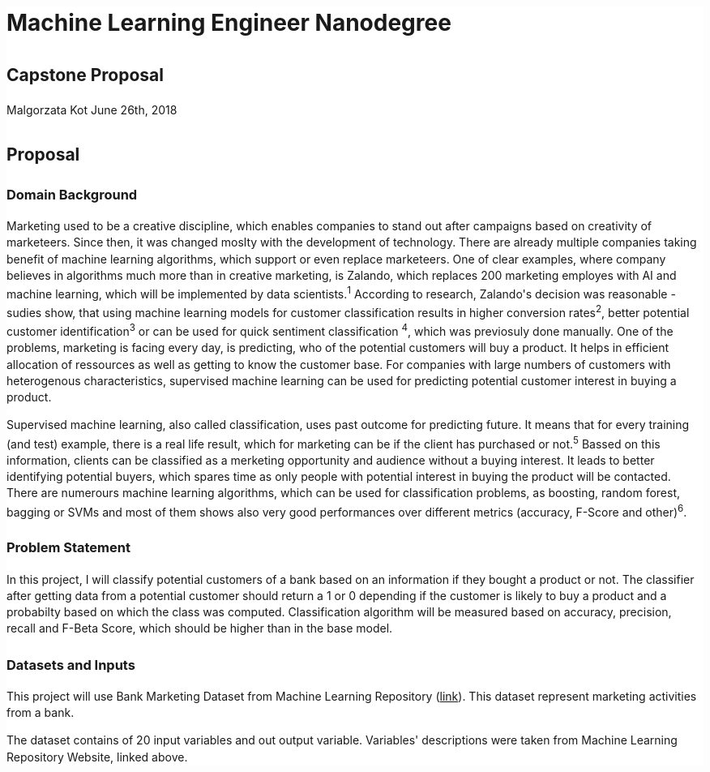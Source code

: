 # Machine Learning Engineer Nanodegree
## Capstone Proposal
Malgorzata Kot
June 26th, 2018

## Proposal

### Domain Background

Marketing used to be a creative discipline, which enables companies to stand out after campaigns based on creativity of marketeers. Since then, it was changed moslty with the development of technology. There are already multiple companies taking benefit of machine learning algorithms, which support or even replace marketeers. One of clear examples, where company believes in algorithms much more than in creative marketing, is Zalando, which replaces 200 marketing employes with AI and machine learning, which will be implemented by data scientists.<sup>1</sup> According to research, Zalando's decision was reasonable - sudies show, that using machine learning models for customer classification results in higher conversion rates<sup>2</sup>, better potential customer identification<sup>3</sup> or can be used for quick sentiment classification <sup>4</sup>, which was previosuly done manually. One of the problems, marketing is facing every day, is predicting, who of the potential customers will buy a product. It helps in efficient allocation of ressources as well as getting to know the customer base. For companies with large numbers of customers with heterogenous characteristics, supervised machine learning can be used for predicting potential customer interest in buying a product.

Supervised machine learning, also called classification, uses past outcome for predicting future. It means that for every training (and test) example, there is a real life result, which for marketing can be if the client has purchased or not.<sup>5</sup> Bassed on this information, clients can be classified as a merketing opportunity and audience without a buying interest. It leads to better identifying potential buyers, which spares time as only people with potential interest in buying the product will be contacted. There are numerours machine learning algorithms, which can be used for classification problems, as boosting, random forest, bagging or SVMs and most of them shows also very good performances over different metrics (accuracy, F-Score and other)<sup>6</sup>.


### Problem Statement

In this project, I will classify potential customers of a bank based on an information if they bought a product or not. The classifier after getting data from a potential customer should return a 1 or 0 depending if the customer is likely to buy a product and a probabilty based on which the class was computed. Classification algorithm will be measured based on accuracy, precision, recall and F-Beta Score, which should be higher than in the base model.

### Datasets and Inputs

This project will use Bank Marketing Dataset from Machine Learning Repository ([link](https://archive.ics.uci.edu/ml/datasets/Bank+Marketing)). This dataset represent marketing activities from a bank.

The dataset contains of 20 input variables and out output variable. Variables' descriptions were taken from Machine Learning Repository Website, linked above.
